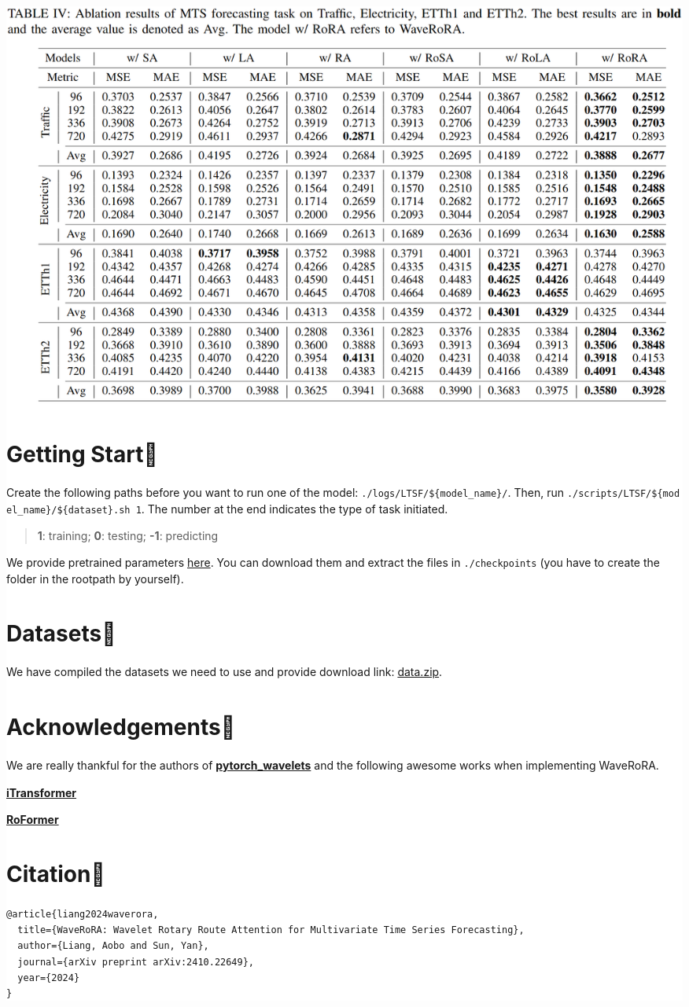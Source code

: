 ![Ablation results for different settings.](figs/ablation1.png)


# Getting Start🛫
Create the following paths before you want to run one of the model: `./logs/LTSF/${model_name}/`. Then, run `./scripts/LTSF/${model_name}/${dataset}.sh 1`. The number at the end indicates the type of task initiated.
> **1**: training; **0**: testing; **-1**: predicting

We provide pretrained parameters [here](https://drive.google.com/file/d/1fITlQ1mU18eKuP-8N2xI6_x4y-FN_3ba/view?usp=drive_link). You can download them and extract the files in `./checkpoints` (you have to create the folder in the rootpath by yourself).

# Datasets🔗
We have compiled the datasets we need to use and provide download link: [data.zip](https://drive.google.com/file/d/1krbMHQXB-aV9vvYs2bRsJnXPLa4BKxzG/view?usp=drive_link).

# Acknowledgements🙏
We are really thankful for the authors of [**pytorch_wavelets**](https://github.com/fbcotter/pytorch_wavelets) and the following awesome works when implementing WaveRoRA.

[**iTransformer**](https://github.com/thuml/iTransformer)

[**RoFormer**](https://github.com/ZhuiyiTechnology/roformer)

# Citation🙂
```
@article{liang2024waverora,
  title={WaveRoRA: Wavelet Rotary Route Attention for Multivariate Time Series Forecasting},
  author={Liang, Aobo and Sun, Yan},
  journal={arXiv preprint arXiv:2410.22649},
  year={2024}
}
```
